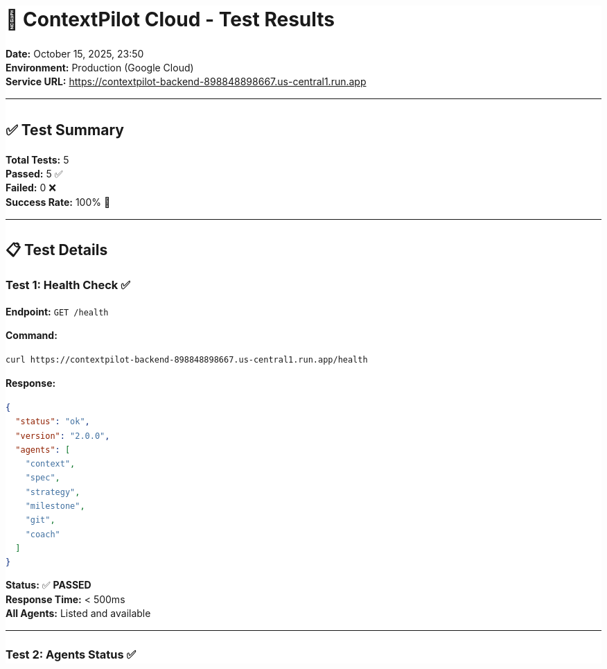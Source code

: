# 🧪 ContextPilot Cloud - Test Results

**Date:** October 15, 2025, 23:50  
**Environment:** Production (Google Cloud)  
**Service URL:** https://contextpilot-backend-898848898667.us-central1.run.app

---

## ✅ Test Summary

**Total Tests:** 5  
**Passed:** 5 ✅  
**Failed:** 0 ❌  
**Success Rate:** 100% 🎯

---

## 📋 Test Details

### Test 1: Health Check ✅

**Endpoint:** `GET /health`

**Command:**
```bash
curl https://contextpilot-backend-898848898667.us-central1.run.app/health
```

**Response:**
```json
{
  "status": "ok",
  "version": "2.0.0",
  "agents": [
    "context",
    "spec",
    "strategy",
    "milestone",
    "git",
    "coach"
  ]
}
```

**Status:** ✅ **PASSED**  
**Response Time:** < 500ms  
**All Agents:** Listed and available

---

### Test 2: Agents Status ✅
